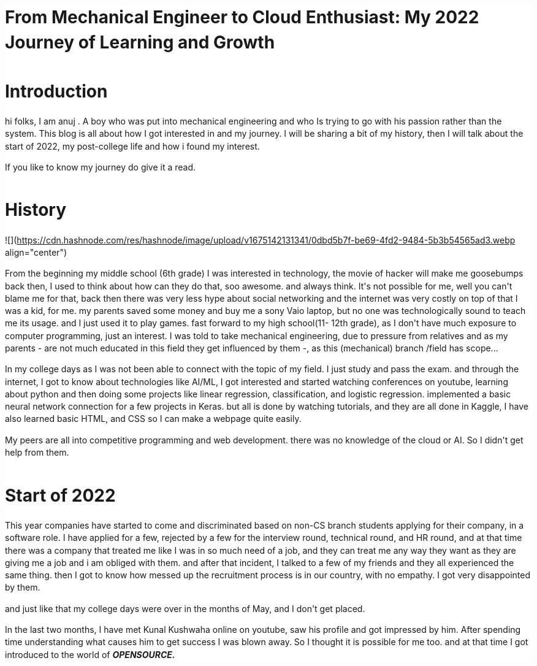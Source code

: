 # From Mechanical Engineer to Cloud Enthusiast: My 2022 Journey of Learning and Growth

# Introduction

hi folks, I am anuj . A boy who was put into mechanical engineering and who Is trying to go with his passion rather than the system. This blog is all about how I got interested in and my journey. I will be sharing a bit of my history, then I will talk about the start of 2022, my post-college life and how i found my interest.

If you like to know my journey do give it a read.

# History

![](https://cdn.hashnode.com/res/hashnode/image/upload/v1675142131341/0dbd5b7f-be69-4fd2-9484-5b3b54565ad3.webp align="center")

From the beginning my middle school (6th grade) I was interested in technology, the movie of hacker will make me goosebumps back then, I used to think about how can they do that, soo awesome. and always think. It's not possible for me, well you can't blame me for that, back then there was very less hype about social networking and the internet was very costly on top of that I was a kid, for me. my parents saved some money and buy me a sony Vaio laptop, but no one was technologically sound to teach me its usage. and I just used it to play games. fast forward to my high school(11- 12th grade), as I don't have much exposure to computer programming, just an interest. I was told to take mechanical engineering, due to pressure from relatives and as my parents - are not much educated in this field they get influenced by them -, as this (mechanical) branch /field has scope...

In my college days as I was not been able to connect with the topic of my field. I just study and pass the exam. and through the internet, I got to know about technologies like AI/ML, I got interested and started watching conferences on youtube, learning about python and then doing some projects like linear regression, classification, and logistic regression. implemented a basic neural network connection for a few projects in Keras. but all is done by watching tutorials, and they are all done in Kaggle, I have also learned basic HTML, and CSS so I can make a webpage quite easily.

My peers are all into competitive programming and web development. there was no knowledge of the cloud or AI. So I didn't get help from them.

# Start of 2022

This year companies have started to come and discriminated based on non-CS branch students applying for their company, in a software role. I have applied for a few, rejected by a few for the interview round, technical round, and HR round, and at that time there was a company that treated me like I was in so much need of a job, and they can treat me any way they want as they are giving me a job and i am obliged with them. and after that incident, I talked to a few of my friends and they all experienced the same thing. then I got to know how messed up the recruitment process is in our country, with no empathy. I got very disappointed by them.

and just like that my college days were over in the months of May, and I don't get placed.

In the last two months, I have met Kunal Kushwaha online on youtube, saw his profile and got impressed by him. After spending time understanding what causes him to get success I was blown away. So I thought it is possible for me too. and at that time I got introduced to the world of ***OPENSOURCE.***
